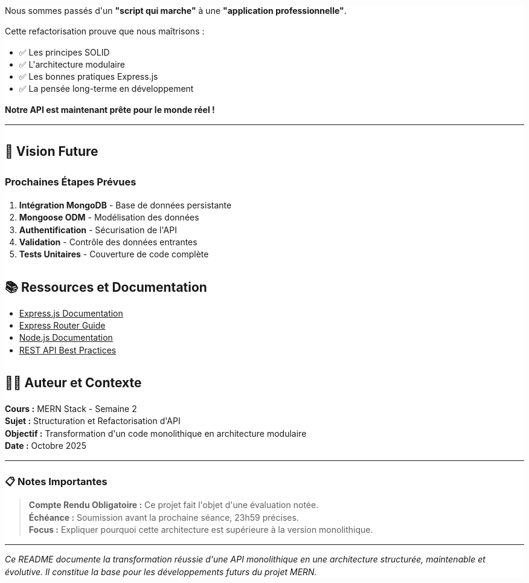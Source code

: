 Nous sommes passés d'un **"script qui marche"** à une **"application professionnelle"**.

Cette refactorisation prouve que nous maîtrisons :
- ✅ Les principes SOLID
- ✅ L'architecture modulaire  
- ✅ Les bonnes pratiques Express.js
- ✅ La pensée long-terme en développement

**Notre API est maintenant prête pour le monde réel !**

---

## 🔮 Vision Future

### Prochaines Étapes Prévues
1. **Intégration MongoDB** - Base de données persistante
2. **Mongoose ODM** - Modélisation des données
3. **Authentification** - Sécurisation de l'API
4. **Validation** - Contrôle des données entrantes
5. **Tests Unitaires** - Couverture de code complète

## 📚 Ressources et Documentation

- [Express.js Documentation](https://expressjs.com/)
- [Express Router Guide](https://expressjs.com/en/guide/routing.html)
- [Node.js Documentation](https://nodejs.org/docs/)
- [REST API Best Practices](https://restfulapi.net/)

## 👨‍💻 Auteur et Contexte

**Cours :** MERN Stack - Semaine 2  
**Sujet :** Structuration et Refactorisation d'API  
**Objectif :** Transformation d'un code monolithique en architecture modulaire  
**Date :** Octobre 2025

---

### 📋 Notes Importantes

> **Compte Rendu Obligatoire :** Ce projet fait l'objet d'une évaluation notée.  
> **Échéance :** Soumission avant la prochaine séance, 23h59 précises.  
> **Focus :** Expliquer pourquoi cette architecture est supérieure à la version monolithique.

---

*Ce README documente la transformation réussie d'une API monolithique en une architecture structurée, maintenable et évolutive. Il constitue la base pour les développements futurs du projet MERN.*